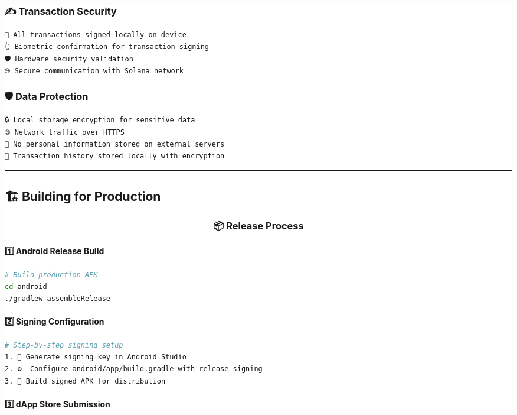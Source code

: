 </td>
<td width="33%">

### ✍️ **Transaction Security**
```
📱 All transactions signed locally on device
👆 Biometric confirmation for transaction signing
🛡️ Hardware security validation
🌐 Secure communication with Solana network
```

</td>
<td width="33%">

### 🛡️ **Data Protection**
```
🔒 Local storage encryption for sensitive data
🌐 Network traffic over HTTPS
🚫 No personal information stored on external servers
💾 Transaction history stored locally with encryption
```

</td>
</tr>
</table>

---

## 🏗️ **Building for Production**

<div align="center">

### 📦 **Release Process**

</div>

#### **1️⃣ Android Release Build**
```bash
# Build production APK
cd android
./gradlew assembleRelease
```

#### **2️⃣ Signing Configuration**
```bash
# Step-by-step signing setup
1. 🔑 Generate signing key in Android Studio
2. ⚙️  Configure android/app/build.gradle with release signing  
3. 📱 Build signed APK for distribution
```

#### **3️⃣ dApp Store Submission**

<div align="center">

